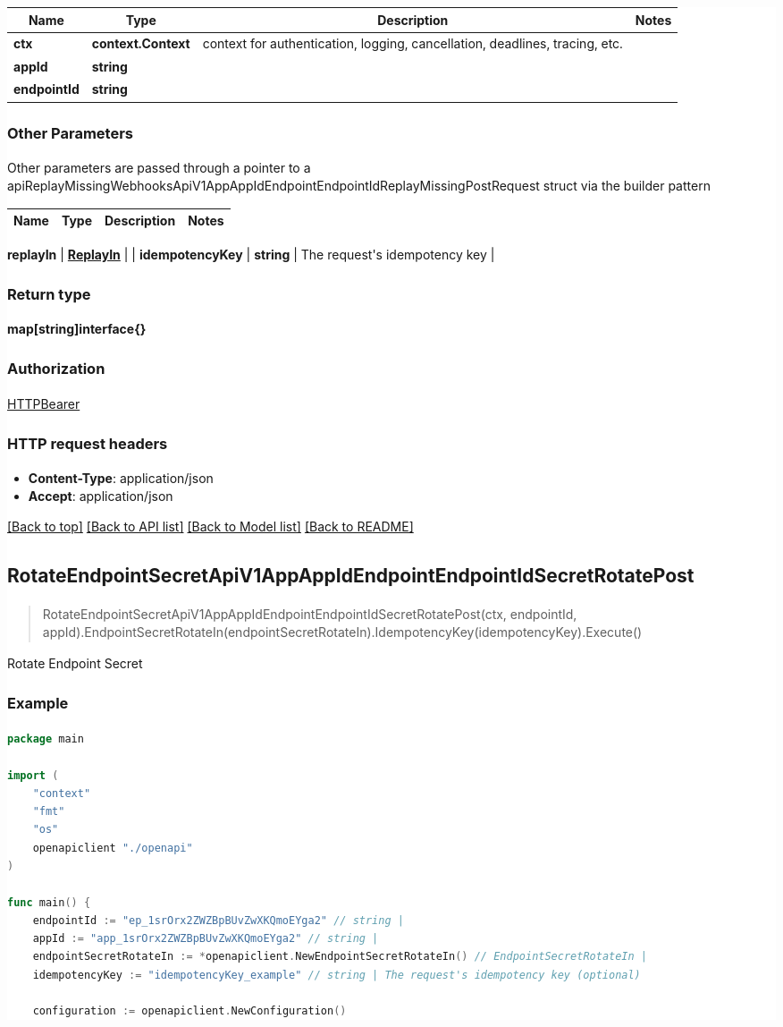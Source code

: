 
Name | Type | Description  | Notes
------------- | ------------- | ------------- | -------------
**ctx** | **context.Context** | context for authentication, logging, cancellation, deadlines, tracing, etc.
**appId** | **string** |  | 
**endpointId** | **string** |  | 

### Other Parameters

Other parameters are passed through a pointer to a apiReplayMissingWebhooksApiV1AppAppIdEndpointEndpointIdReplayMissingPostRequest struct via the builder pattern


Name | Type | Description  | Notes
------------- | ------------- | ------------- | -------------


 **replayIn** | [**ReplayIn**](ReplayIn.md) |  | 
 **idempotencyKey** | **string** | The request&#39;s idempotency key | 

### Return type

**map[string]interface{}**

### Authorization

[HTTPBearer](../README.md#HTTPBearer)

### HTTP request headers

- **Content-Type**: application/json
- **Accept**: application/json

[[Back to top]](#) [[Back to API list]](../README.md#documentation-for-api-endpoints)
[[Back to Model list]](../README.md#documentation-for-models)
[[Back to README]](../README.md)


## RotateEndpointSecretApiV1AppAppIdEndpointEndpointIdSecretRotatePost

> RotateEndpointSecretApiV1AppAppIdEndpointEndpointIdSecretRotatePost(ctx, endpointId, appId).EndpointSecretRotateIn(endpointSecretRotateIn).IdempotencyKey(idempotencyKey).Execute()

Rotate Endpoint Secret



### Example

```go
package main

import (
    "context"
    "fmt"
    "os"
    openapiclient "./openapi"
)

func main() {
    endpointId := "ep_1srOrx2ZWZBpBUvZwXKQmoEYga2" // string | 
    appId := "app_1srOrx2ZWZBpBUvZwXKQmoEYga2" // string | 
    endpointSecretRotateIn := *openapiclient.NewEndpointSecretRotateIn() // EndpointSecretRotateIn | 
    idempotencyKey := "idempotencyKey_example" // string | The request's idempotency key (optional)

    configuration := openapiclient.NewConfiguration()
```